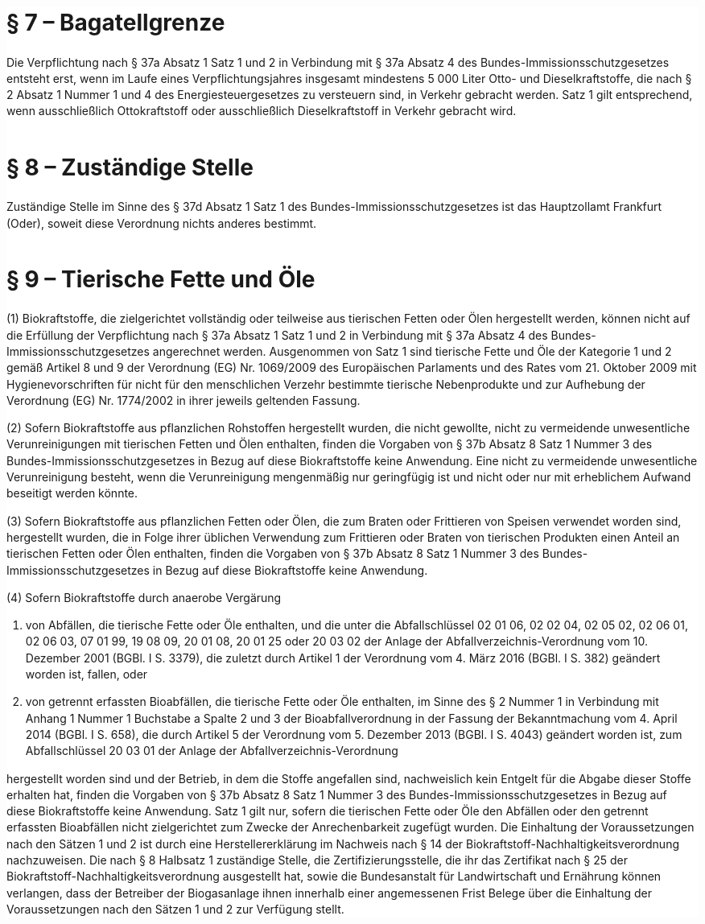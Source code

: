 # § 7 – Bagatellgrenze

Die Verpflichtung nach § 37a Absatz 1 Satz 1 und 2 in Verbindung mit § 37a Absatz 4 des Bundes-Immissionsschutzgesetzes entsteht erst, wenn im Laufe eines Verpflichtungsjahres insgesamt mindestens 5 000 Liter Otto- und Dieselkraftstoffe, die nach § 2 Absatz 1 Nummer 1 und 4 des Energiesteuergesetzes zu versteuern sind, in Verkehr gebracht werden. Satz 1 gilt entsprechend, wenn ausschließlich Ottokraftstoff oder ausschließlich Dieselkraftstoff in Verkehr gebracht wird.

# § 8 – Zuständige Stelle

Zuständige Stelle im Sinne des § 37d Absatz 1 Satz 1 des Bundes-Immissionsschutzgesetzes ist das Hauptzollamt Frankfurt (Oder), soweit diese Verordnung nichts anderes bestimmt.

# § 9 – Tierische Fette und Öle

(1) Biokraftstoffe, die zielgerichtet vollständig oder teilweise aus tierischen Fetten oder Ölen hergestellt werden, können nicht auf die Erfüllung der Verpflichtung nach § 37a Absatz 1 Satz 1 und 2 in Verbindung mit § 37a Absatz 4 des Bundes-Immissionsschutzgesetzes angerechnet werden. Ausgenommen von Satz 1 sind tierische Fette und Öle der Kategorie 1 und 2 gemäß Artikel 8 und 9 der Verordnung (EG) Nr. 1069/2009 des Europäischen Parlaments und des Rates vom 21. Oktober 2009 mit Hygienevorschriften für nicht für den menschlichen Verzehr bestimmte tierische Nebenprodukte und zur Aufhebung der Verordnung (EG) Nr. 1774/2002 in ihrer jeweils geltenden Fassung.

(2) Sofern Biokraftstoffe aus pflanzlichen Rohstoffen hergestellt wurden, die nicht gewollte, nicht zu vermeidende unwesentliche Verunreinigungen mit tierischen Fetten und Ölen enthalten, finden die Vorgaben von § 37b Absatz 8 Satz 1 Nummer 3 des Bundes-Immissionsschutzgesetzes in Bezug auf diese Biokraftstoffe keine Anwendung. Eine nicht zu vermeidende unwesentliche Verunreinigung besteht, wenn die Verunreinigung mengenmäßig nur geringfügig ist und nicht oder nur mit erheblichem Aufwand beseitigt werden könnte.

(3) Sofern Biokraftstoffe aus pflanzlichen Fetten oder Ölen, die zum Braten oder Frittieren von Speisen verwendet worden sind, hergestellt wurden, die in Folge ihrer üblichen Verwendung zum Frittieren oder Braten von tierischen Produkten einen Anteil an tierischen Fetten oder Ölen enthalten, finden die Vorgaben von § 37b Absatz 8 Satz 1 Nummer 3 des Bundes-Immissionsschutzgesetzes in Bezug auf diese Biokraftstoffe keine Anwendung.

(4) Sofern Biokraftstoffe durch anaerobe Vergärung

1. von Abfällen, die tierische Fette oder Öle enthalten, und die unter die Abfallschlüssel 02 01 06, 02 02 04, 02 05 02, 02 06 01, 02 06 03, 07 01 99, 19 08 09, 20 01 08, 20 01 25 oder 20 03 02 der Anlage der Abfallverzeichnis-Verordnung vom 10. Dezember 2001 (BGBl. I S. 3379), die zuletzt durch Artikel 1 der Verordnung vom 4. März 2016 (BGBl. I S. 382) geändert worden ist, fallen, oder

2. von getrennt erfassten Bioabfällen, die tierische Fette oder Öle enthalten, im Sinne des § 2 Nummer 1 in Verbindung mit Anhang 1 Nummer 1 Buchstabe a Spalte 2 und 3 der Bioabfallverordnung in der Fassung der Bekanntmachung vom 4. April 2014 (BGBl. I S. 658), die durch Artikel 5 der Verordnung vom 5. Dezember 2013 (BGBl. I S. 4043) geändert worden ist, zum Abfallschlüssel 20 03 01 der Anlage der Abfallverzeichnis-Verordnung

hergestellt worden sind und der Betrieb, in dem die Stoffe angefallen sind, nachweislich kein Entgelt für die Abgabe dieser Stoffe erhalten hat, finden die Vorgaben von § 37b Absatz 8 Satz 1 Nummer 3 des Bundes-Immissionsschutzgesetzes in Bezug auf diese Biokraftstoffe keine Anwendung. Satz 1 gilt nur, sofern die tierischen Fette oder Öle den Abfällen oder den getrennt erfassten Bioabfällen nicht zielgerichtet zum Zwecke der Anrechenbarkeit zugefügt wurden. Die Einhaltung der Voraussetzungen nach den Sätzen 1 und 2 ist durch eine Herstellererklärung im Nachweis nach § 14 der Biokraftstoff-Nachhaltigkeitsverordnung nachzuweisen. Die nach § 8 Halbsatz 1 zuständige Stelle, die Zertifizierungsstelle, die ihr das Zertifikat nach § 25 der Biokraftstoff-Nachhaltigkeitsverordnung ausgestellt hat, sowie die Bundesanstalt für Landwirtschaft und Ernährung können verlangen, dass der Betreiber der Biogasanlage ihnen innerhalb einer angemessenen Frist Belege über die Einhaltung der Voraussetzungen nach den Sätzen 1 und 2 zur Verfügung stellt.
